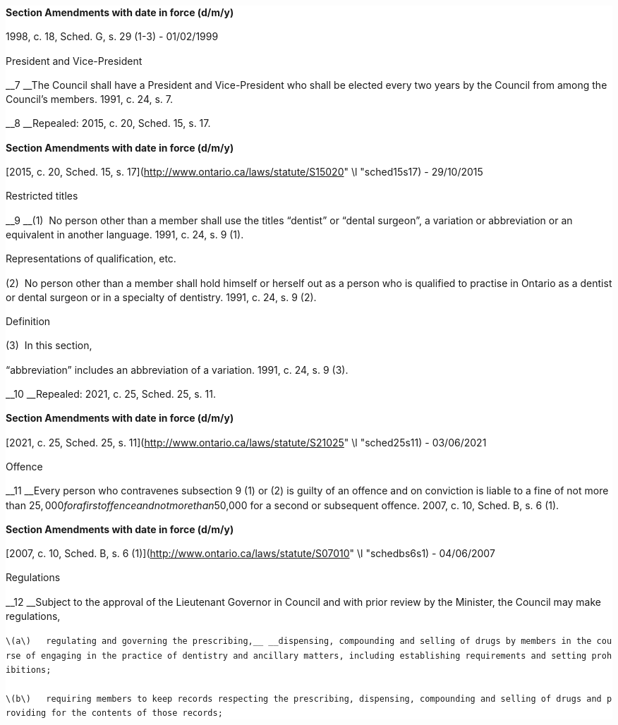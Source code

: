 __Section Amendments with date in force \(d/m/y\)__

1998, c\. 18, Sched\. G, s\. 29 \(1\-3\) \- 01/02/1999

President and Vice\-President

__7 __The Council shall have a President and Vice\-President who shall be elected every two years by the Council from among the Council’s members\.  1991, c\. 24, s\. 7\.

__8 __Repealed: 2015, c\. 20, Sched\. 15, s\. 17\.

__Section Amendments with date in force \(d/m/y\)__

[2015, c\. 20, Sched\. 15, s\. 17](http://www.ontario.ca/laws/statute/S15020" \l "sched15s17) \- 29/10/2015

Restricted titles

__9 __\(1\)  No person other than a member shall use the titles “dentist” or “dental surgeon”, a variation or abbreviation or an equivalent in another language\.  1991, c\. 24, s\. 9 \(1\)\.

Representations of qualification, etc\.

\(2\)  No person other than a member shall hold himself or herself out as a person who is qualified to practise in Ontario as a dentist or dental surgeon or in a specialty of dentistry\.  1991, c\. 24, s\. 9 \(2\)\.

Definition

\(3\)  In this section,

“abbreviation” includes an abbreviation of a variation\.  1991, c\. 24, s\. 9 \(3\)\.

__10 __Repealed: 2021, c\. 25, Sched\. 25, s\. 11\.

__Section Amendments with date in force \(d/m/y\)__

[2021, c\. 25, Sched\. 25, s\. 11](http://www.ontario.ca/laws/statute/S21025" \l "sched25s11) \- 03/06/2021

Offence

__11 __Every person who contravenes subsection 9 \(1\) or \(2\) is guilty of an offence and on conviction is liable to a fine of not more than $25,000 for a first offence and not more than $50,000 for a second or subsequent offence\.  2007, c\. 10, Sched\. B, s\. 6 \(1\)\.

__Section Amendments with date in force \(d/m/y\)__

[2007, c\. 10, Sched\. B, s\. 6 \(1\)](http://www.ontario.ca/laws/statute/S07010" \l "schedbs6s1) \- 04/06/2007

Regulations

__12 __Subject to the approval of the Lieutenant Governor in Council and with prior review by the Minister, the Council may make regulations,

	\(a\)	regulating and governing the prescribing,__ __dispensing, compounding and selling of drugs by members in the course of engaging in the practice of dentistry and ancillary matters, including establishing requirements and setting prohibitions;

	\(b\)	requiring members to keep records respecting the prescribing, dispensing, compounding and selling of drugs and providing for the contents of those records;
